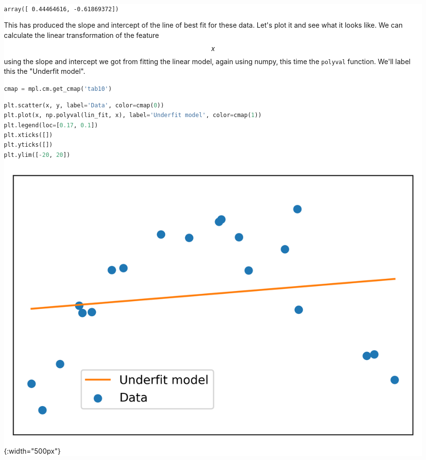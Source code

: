 

    array([ 0.44464616, -0.61869372])



This has produced the slope and intercept of the line of best fit for these data. Let's plot it and see what it looks like. We can calculate the linear transformation of the feature $$x$$ using the slope and intercept we got from fitting the linear model, again using numpy, this time the `polyval` function. We'll label this the "Underfit model".


```python
cmap = mpl.cm.get_cmap('tab10')
```


```python
plt.scatter(x, y, label='Data', color=cmap(0))
plt.plot(x, np.polyval(lin_fit, x), label='Underfit model', color=cmap(1))
plt.legend(loc=[0.17, 0.1])
plt.xticks([])
plt.yticks([])
plt.ylim([-20, 20])
```


![png](/assets/images/output_9_1.png){:width="500px"}
